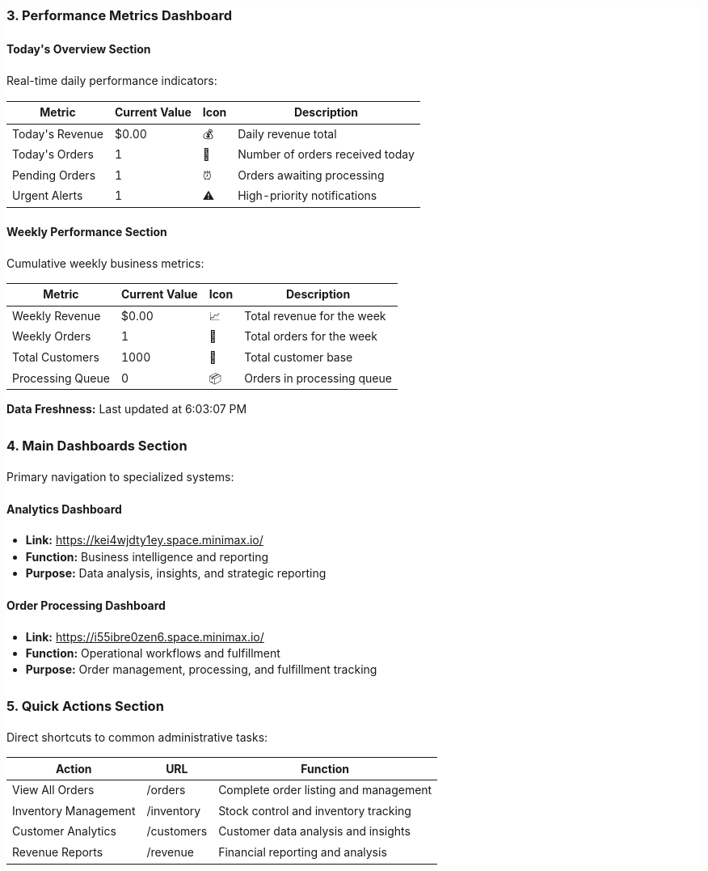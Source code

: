 ### 3. Performance Metrics Dashboard

#### Today's Overview Section
Real-time daily performance indicators:

| Metric | Current Value | Icon | Description |
|--------|---------------|------|-------------|
| Today's Revenue | $0.00 | 💰 | Daily revenue total |
| Today's Orders | 1 | 🛒 | Number of orders received today |
| Pending Orders | 1 | ⏰ | Orders awaiting processing |
| Urgent Alerts | 1 | ⚠️ | High-priority notifications |

#### Weekly Performance Section
Cumulative weekly business metrics:

| Metric | Current Value | Icon | Description |
|--------|---------------|------|-------------|
| Weekly Revenue | $0.00 | 📈 | Total revenue for the week |
| Weekly Orders | 1 | 🛒 | Total orders for the week |
| Total Customers | 1000 | 👥 | Total customer base |
| Processing Queue | 0 | 📦 | Orders in processing queue |

**Data Freshness:** Last updated at 6:03:07 PM

### 4. Main Dashboards Section
Primary navigation to specialized systems:

#### Analytics Dashboard
- **Link:** https://kei4wjdty1ey.space.minimax.io/
- **Function:** Business intelligence and reporting
- **Purpose:** Data analysis, insights, and strategic reporting

#### Order Processing Dashboard  
- **Link:** https://i55ibre0zen6.space.minimax.io/
- **Function:** Operational workflows and fulfillment
- **Purpose:** Order management, processing, and fulfillment tracking

### 5. Quick Actions Section
Direct shortcuts to common administrative tasks:

| Action | URL | Function |
|--------|-----|----------|
| View All Orders | /orders | Complete order listing and management |
| Inventory Management | /inventory | Stock control and inventory tracking |
| Customer Analytics | /customers | Customer data analysis and insights |
| Revenue Reports | /revenue | Financial reporting and analysis |
